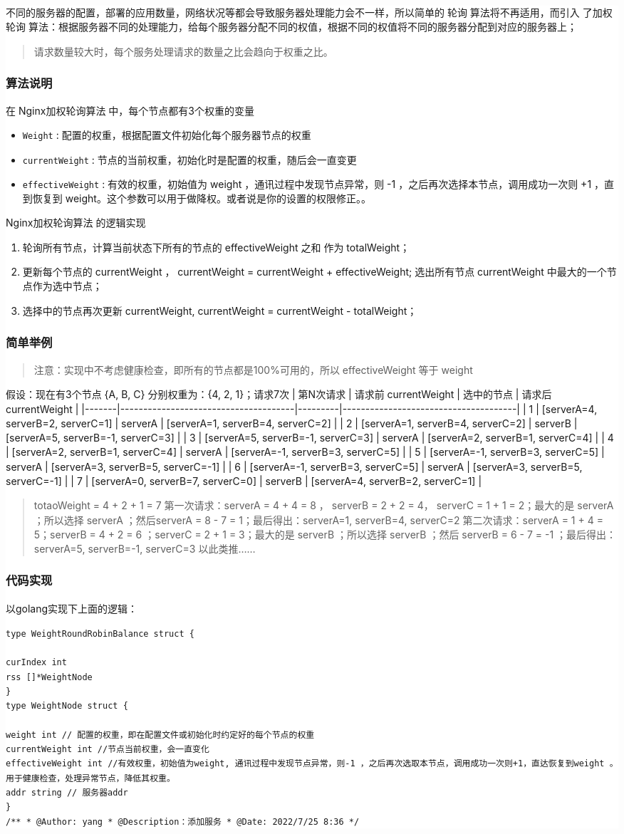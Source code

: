 不同的服务器的配置，部署的应用数量，网络状况等都会导致服务器处理能力会不一样，所以简单的 轮询 算法将不再适用，而引入 了加权轮询 算法：根据服务器不同的处理能力，给每个服务器分配不同的权值，根据不同的权值将不同的服务器分配到对应的服务器上；

>请求数量较大时，每个服务处理请求的数量之比会趋向于权重之比。

### 算法说明

在 Nginx加权轮询算法 中，每个节点都有3个权重的变量

+ `Weight` : 配置的权重，根据配置文件初始化每个服务器节点的权重

+ `currentWeight` : 节点的当前权重，初始化时是配置的权重，随后会一直变更

+ `effectiveWeight` : 有效的权重，初始值为 weight ，通讯过程中发现节点异常，则 -1 ，之后再次选择本节点，调用成功一次则 +1 ，直到恢复到 weight。这个参数可以用于做降权。或者说是你的设置的权限修正。。

Nginx加权轮询算法 的逻辑实现

1. 轮询所有节点，计算当前状态下所有的节点的 effectiveWeight 之和 作为 totalWeight；

2. 更新每个节点的 currentWeight ， currentWeight = currentWeight + effectiveWeight; 选出所有节点 currentWeight 中最大的一个节点作为选中节点；

3. 选择中的节点再次更新 currentWeight, currentWeight = currentWeight - totalWeight；

### 简单举例

>注意：实现中不考虑健康检查，即所有的节点都是100%可用的，所以 effectiveWeight 等于 weight

假设：现在有3个节点 {A, B, C} 分别权重为：{4, 2, 1}；请求7次
| 第N次请求 | 请求前 currentWeight                    | 选中的节点   | 请求后 currentWeight                    |
|-------|--------------------------------------|---------|--------------------------------------|
| 1     | \[serverA=4, serverB=2, serverC=1\]  | serverA | \[serverA=1, serverB=4, serverC=2\]  |
| 2     | \[serverA=1, serverB=4, serverC=2\]  | serverB | \[serverA=5, serverB=-1, serverC=3\] |
| 3     | \[serverA=5, serverB=-1, serverC=3\] | serverA | \[serverA=2, serverB=1, serverC=4\]  |
| 4     | \[serverA=2, serverB=1, serverC=4\]  | serverA | \[serverA=-1, serverB=3, serverC=5\] |
| 5     | \[serverA=-1, serverB=3, serverC=5\] | serverA | \[serverA=3, serverB=5, serverC=-1\] |
| 6     | \[serverA=-1, serverB=3, serverC=5\] | serverA | \[serverA=3, serverB=5, serverC=-1\] |
| 7     | \[serverA=0, serverB=7, serverC=0\]  | serverB | \[serverA=4, serverB=2, serverC=1\]  |
>totaoWeight = 4 + 2 + 1 = 7
>第一次请求：serverA = 4 + 4 = 8 ， serverB = 2 + 2 = 4， serverC = 1 + 1 = 2；最大的是 serverA ；所以选择 serverA ；然后serverA = 8 - 7 = 1；最后得出：serverA=1, serverB=4, serverC=2
>第二次请求：serverA = 1 + 4 = 5；serverB = 4 + 2 = 6 ；serverC = 2 + 1 = 3；最大的是 serverB ；所以选择 serverB ；然后 serverB = 6 - 7 = -1 ；最后得出：serverA=5, serverB=-1, serverC=3
>以此类推……

### 代码实现
以golang实现下上面的逻辑：
``` golang
type WeightRoundRobinBalance struct {

curIndex int
rss []*WeightNode
}
type WeightNode struct {

weight int // 配置的权重，即在配置文件或初始化时约定好的每个节点的权重 
currentWeight int //节点当前权重，会一直变化 
effectiveWeight int //有效权重，初始值为weight, 通讯过程中发现节点异常，则-1 ，之后再次选取本节点，调用成功一次则+1，直达恢复到weight 。 用于健康检查，处理异常节点，降低其权重。 
addr string // 服务器addr 
}
/** * @Author: yang * @Description：添加服务 * @Date: 2022/7/25 8:36 */
```